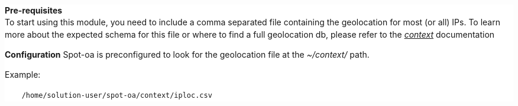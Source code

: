 **Pre-requisites**  
To start using this module, you need to include a comma separated file containing the geolocation for most (or all) IPs.
To learn more about the expected schema for this file or where to find a full geolocation db, please refer 
to the  [_context_](/spot-oa/context/README.md) documentation  

 
**Configuration**
Spot-oa is preconfigured to look for the geolocation file at the _~/context/_ path.

Example:

        /home/solution-user/spot-oa/context/iploc.csv
